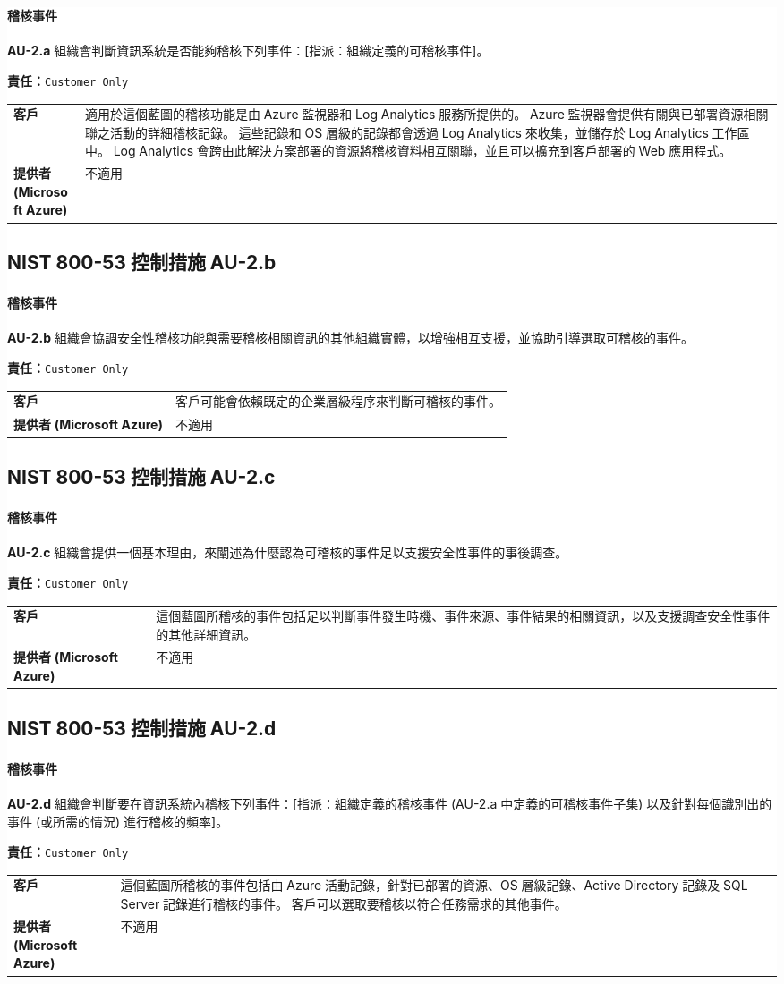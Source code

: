 #### <a name="audit-events"></a>稽核事件

**AU-2.a** 組織會判斷資訊系統是否能夠稽核下列事件：[指派：組織定義的可稽核事件]。

**責任：**`Customer Only`

|||
|---|---|
| **客戶** | 適用於這個藍圖的稽核功能是由 Azure 監視器和 Log Analytics 服務所提供的。 Azure 監視器會提供有關與已部署資源相關聯之活動的詳細稽核記錄。 這些記錄和 OS 層級的記錄都會透過 Log Analytics 來收集，並儲存於 Log Analytics 工作區中。 Log Analytics 會跨由此解決方案部署的資源將稽核資料相互關聯，並且可以擴充到客戶部署的 Web 應用程式。 |
| **提供者 (Microsoft Azure)** | 不適用 |


 ## <a name="nist-800-53-control-au-2b"></a>NIST 800-53 控制措施 AU-2.b

#### <a name="audit-events"></a>稽核事件

**AU-2.b** 組織會協調安全性稽核功能與需要稽核相關資訊的其他組織實體，以增強相互支援，並協助引導選取可稽核的事件。

**責任：**`Customer Only`

|||
|---|---|
| **客戶** | 客戶可能會依賴既定的企業層級程序來判斷可稽核的事件。 |
| **提供者 (Microsoft Azure)** | 不適用 |


 ## <a name="nist-800-53-control-au-2c"></a>NIST 800-53 控制措施 AU-2.c

#### <a name="audit-events"></a>稽核事件

**AU-2.c** 組織會提供一個基本理由，來闡述為什麼認為可稽核的事件足以支援安全性事件的事後調查。

**責任：**`Customer Only`

|||
|---|---|
| **客戶** | 這個藍圖所稽核的事件包括足以判斷事件發生時機、事件來源、事件結果的相關資訊，以及支援調查安全性事件的其他詳細資訊。 |
| **提供者 (Microsoft Azure)** | 不適用 |


 ## <a name="nist-800-53-control-au-2d"></a>NIST 800-53 控制措施 AU-2.d

#### <a name="audit-events"></a>稽核事件

**AU-2.d** 組織會判斷要在資訊系統內稽核下列事件：[指派：組織定義的稽核事件 (AU-2.a 中定義的可稽核事件子集) 以及針對每個識別出的事件 (或所需的情況) 進行稽核的頻率]。

**責任：**`Customer Only`

|||
|---|---|
| **客戶** | 這個藍圖所稽核的事件包括由 Azure 活動記錄，針對已部署的資源、OS 層級記錄、Active Directory 記錄及 SQL Server 記錄進行稽核的事件。 客戶可以選取要稽核以符合任務需求的其他事件。 |
| **提供者 (Microsoft Azure)** | 不適用 |
